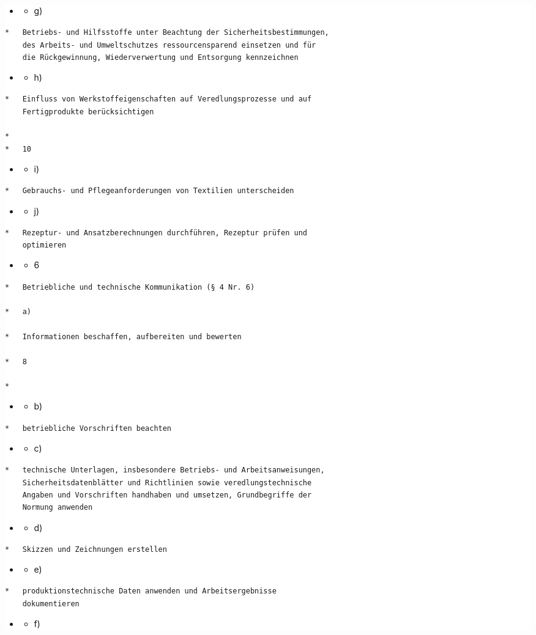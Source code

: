 
*    *   g)

    *   Betriebs- und Hilfsstoffe unter Beachtung der Sicherheitsbestimmungen,
        des Arbeits- und Umweltschutzes ressourcensparend einsetzen und für
        die Rückgewinnung, Wiederverwertung und Entsorgung kennzeichnen


*    *   h)

    *   Einfluss von Werkstoffeigenschaften auf Veredlungsprozesse und auf
        Fertigprodukte berücksichtigen

    *
    *   10


*    *   i)

    *   Gebrauchs- und Pflegeanforderungen von Textilien unterscheiden


*    *   j)

    *   Rezeptur- und Ansatzberechnungen durchführen, Rezeptur prüfen und
        optimieren


*    *   6

    *   Betriebliche und technische Kommunikation (§ 4 Nr. 6)

    *   a)

    *   Informationen beschaffen, aufbereiten und bewerten

    *   8

    *

*    *   b)

    *   betriebliche Vorschriften beachten


*    *   c)

    *   technische Unterlagen, insbesondere Betriebs- und Arbeitsanweisungen,
        Sicherheitsdatenblätter und Richtlinien sowie veredlungstechnische
        Angaben und Vorschriften handhaben und umsetzen, Grundbegriffe der
        Normung anwenden


*    *   d)

    *   Skizzen und Zeichnungen erstellen


*    *   e)

    *   produktionstechnische Daten anwenden und Arbeitsergebnisse
        dokumentieren


*    *   f)

